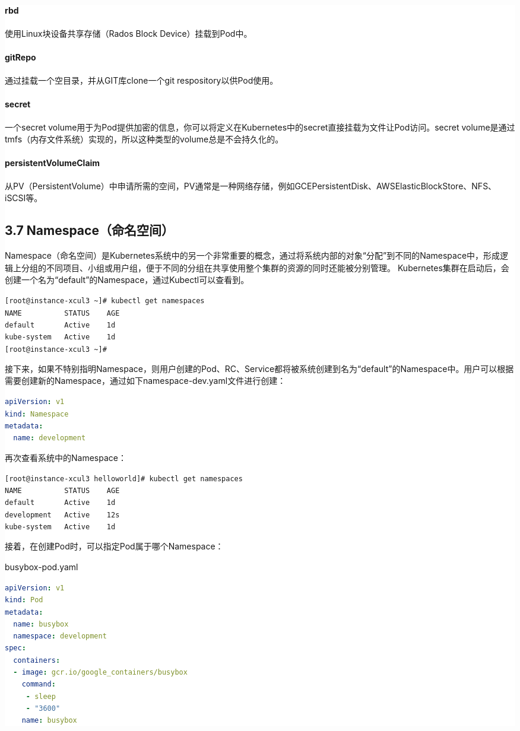 #### rbd

使用Linux块设备共享存储（Rados Block Device）挂载到Pod中。

#### gitRepo

通过挂载一个空目录，并从GIT库clone一个git respository以供Pod使用。

#### secret

一个secret volume用于为Pod提供加密的信息，你可以将定义在Kubernetes中的secret直接挂载为文件让Pod访问。secret volume是通过tmfs（内存文件系统）实现的，所以这种类型的volume总是不会持久化的。

#### persistentVolumeClaim

从PV（PersistentVolume）中申请所需的空间，PV通常是一种网络存储，例如GCEPersistentDisk、AWSElasticBlockStore、NFS、iSCSI等。

## 3.7 Namespace（命名空间）

   Namespace（命名空间）是Kubernetes系统中的另一个非常重要的概念，通过将系统内部的对象“分配”到不同的Namespace中，形成逻辑上分组的不同项目、小组或用户组，便于不同的分组在共享使用整个集群的资源的同时还能被分别管理。
   Kubernetes集群在启动后，会创建一个名为“default”的Namespace，通过Kubectl可以查看到。    

```SHELL
[root@instance-xcul3 ~]# kubectl get namespaces
NAME          STATUS    AGE
default       Active    1d
kube-system   Active    1d
[root@instance-xcul3 ~]#
```

接下来，如果不特别指明Namespace，则用户创建的Pod、RC、Service都将被系统创建到名为“default”的Namespace中。用户可以根据需要创建新的Namespace，通过如下namespace-dev.yaml文件进行创建：

```yaml
apiVersion: v1
kind: Namespace
metadata:
  name: development
```

再次查看系统中的Namespace：

```shell
[root@instance-xcul3 helloworld]# kubectl get namespaces
NAME          STATUS    AGE
default       Active    1d
development   Active    12s
kube-system   Active    1d
```

接着，在创建Pod时，可以指定Pod属于哪个Namespace：

busybox-pod.yaml

```yaml
apiVersion: v1
kind: Pod
metadata: 
  name: busybox
  namespace: development
spec: 
  containers:
  - image: gcr.io/google_containers/busybox
    command: 
     - sleep
     - "3600"
    name: busybox
```
